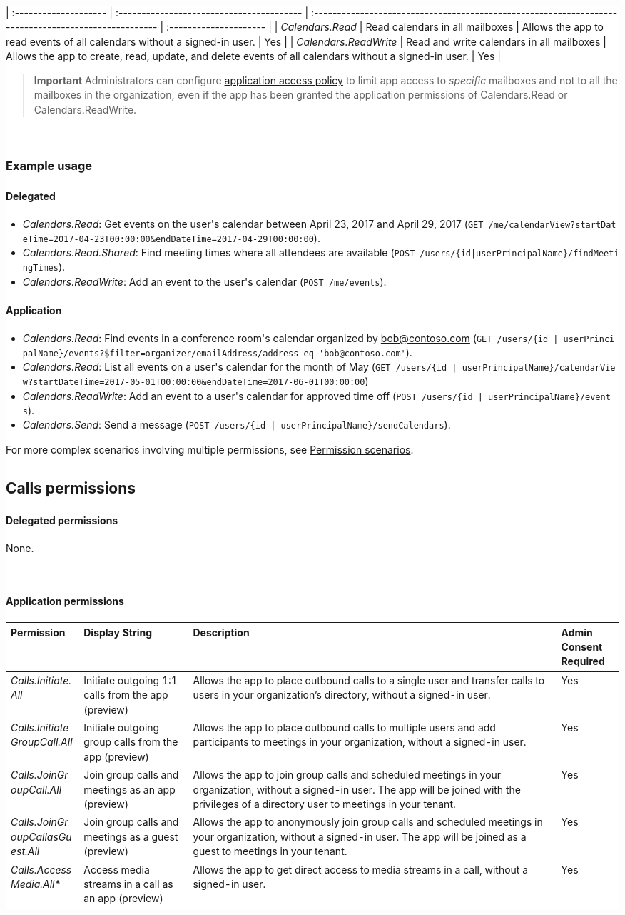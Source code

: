 | :-------------------- | :---------------------------------------- | :--------------------------------------------------------------------------------------------------- | :--------------------- |
| _Calendars.Read_      | Read calendars in all mailboxes           | Allows the app to read events of all calendars without a signed-in user.                             | Yes                    |
| _Calendars.ReadWrite_ | Read and write calendars in all mailboxes | Allows the app to create, read, update, and delete events of all calendars without a signed-in user. | Yes                    |

> **Important**
Administrators can configure [application access policy](auth-limit-mailbox-access.md) to limit app access to _specific_ mailboxes and not to all the mailboxes in the organization, even if the app has been granted the application permissions of Calendars.Read or Calendars.ReadWrite.
<br/>

### Example usage

#### Delegated

* _Calendars.Read_: Get events on the user's calendar between April 23, 2017 and April 29, 2017 (`GET /me/calendarView?startDateTime=2017-04-23T00:00:00&endDateTime=2017-04-29T00:00:00`).
* _Calendars.Read.Shared_: Find meeting times where all attendees are available (`POST /users/{id|userPrincipalName}/findMeetingTimes`).
* _Calendars.ReadWrite_: Add an event to the user's calendar (`POST /me/events`).

#### Application

* _Calendars.Read_: Find events in a conference room's calendar organized by bob@contoso.com (`GET /users/{id | userPrincipalName}/events?$filter=organizer/emailAddress/address eq 'bob@contoso.com'`).
* _Calendars.Read_: List all events on a user's calendar for the month of May (`GET /users/{id | userPrincipalName}/calendarView?startDateTime=2017-05-01T00:00:00&endDateTime=2017-06-01T00:00:00`)
* _Calendars.ReadWrite_: Add an event to a user's calendar for approved time off  (`POST /users/{id | userPrincipalName}/events`).
* _Calendars.Send_: Send a message (`POST /users/{id | userPrincipalName}/sendCalendars`).

For more complex scenarios involving multiple permissions, see [Permission scenarios](#permission-scenarios).

## Calls permissions

#### Delegated permissions

None.

<br/>

#### Application permissions

| Permission                       | Display String                                       | Description                                                                                                                                                                                          | Admin Consent Required |
| :------------------------------- | :--------------------------------------------------- | :--------------------------------------------------------------------------------------------------------------------------------------------------------------------------------------------------- | :--------------------- |
| _Calls.Initiate.All_             | Initiate outgoing 1:1 calls from the app (preview)   | Allows the app to place outbound calls to a single user and transfer calls to users in your organization’s directory, without a signed-in user.                                                      | Yes                    |
| _Calls.InitiateGroupCall.All_    | Initiate outgoing group calls from the app (preview) | Allows the app to place outbound calls to multiple users and add participants to meetings in your organization, without a signed-in user.                                                            | Yes                    |
| _Calls.JoinGroupCall.All_        | Join group calls and meetings as an app (preview)    | Allows the app to join group calls and scheduled meetings in your organization, without a signed-in user. The app will be joined with the privileges of a directory user to meetings in your tenant. | Yes                    |
| _Calls.JoinGroupCallasGuest.All_ | Join group calls and meetings as a guest (preview)   | Allows the app to anonymously join group calls and scheduled meetings in your organization, without a signed-in user. The app will be joined as a guest to meetings in your tenant.                  | Yes                    |
| _Calls.AccessMedia.All_\*        | Access media streams in a call as an app (preview)   | Allows the app to get direct access to media streams in a call, without a signed-in user.                                                                                                            | Yes                    |

